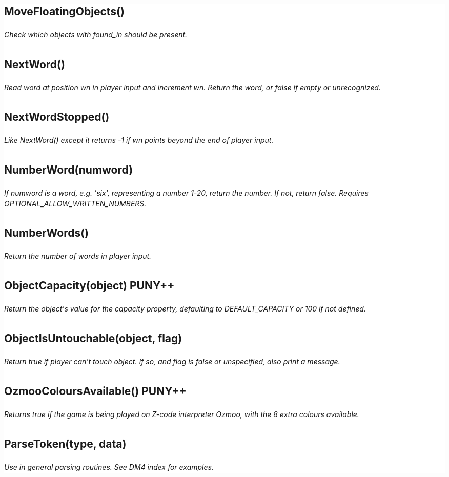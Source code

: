 ## MoveFloatingObjects()

###### Check which objects with *found_in* should be present.

## NextWord()

###### Read word at position *wn* in player input and increment *wn*. Return the word, or false if empty or unrecognized.

## NextWordStopped()

###### Like *NextWord()* except it returns *-1* if *wn* points beyond the end of player input.

## NumberWord(numword)

###### If *numword* is a word, e.g. *'six',* representing a number 1-20, return the number. If not, return *false*. Requires *OPTIONAL_ALLOW_WRITTEN_NUMBERS*.

## NumberWords()

###### Return the number of words in player input.

## ObjectCapacity(object) **PUNY++**

###### Return the object's value for the *capacity* property, defaulting to *DEFAULT_CAPACITY* or 100 if not defined.

## ObjectIsUntouchable(object, flag)

###### Return *true* if *player* can't touch *object*. If so, and *flag* is *false* or unspecified, also print a message.

## OzmooColoursAvailable() **PUNY++**

###### Returns true if the game is being played on Z-code interpreter Ozmoo, with the 8 extra colours available.

## ParseToken(type, data)

###### Use in general parsing routines. See DM4 index for examples.
